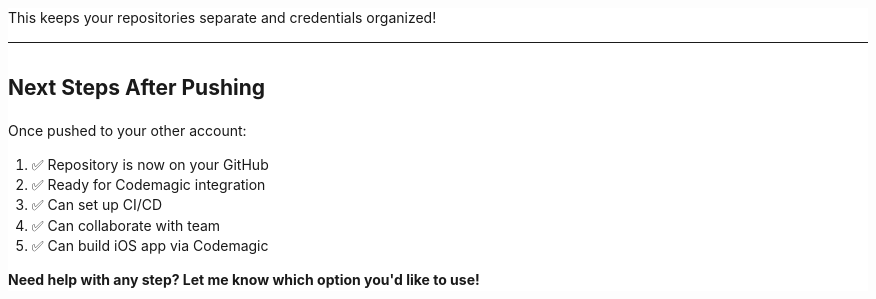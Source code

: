 This keeps your repositories separate and credentials organized!

---

## Next Steps After Pushing

Once pushed to your other account:
1. ✅ Repository is now on your GitHub
2. ✅ Ready for Codemagic integration
3. ✅ Can set up CI/CD
4. ✅ Can collaborate with team
5. ✅ Can build iOS app via Codemagic

**Need help with any step? Let me know which option you'd like to use!**
